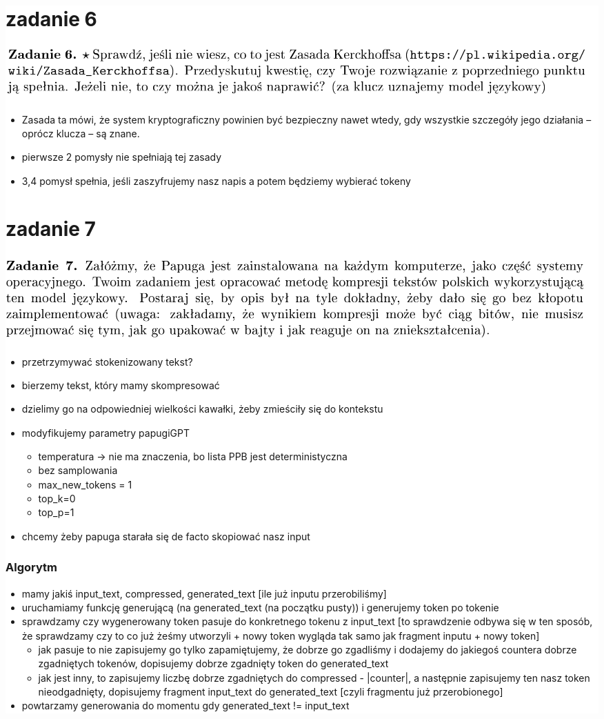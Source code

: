 # zadanie 6
![alt text](image-5.png)

- Zasada ta mówi, że system kryptograficzny powinien być bezpieczny nawet wtedy, gdy wszystkie szczegóły jego działania – oprócz klucza – są znane.

- pierwsze 2 pomysły nie spełniają tej zasady
- 3,4 pomysł spełnia, jeśli zaszyfrujemy nasz napis a potem będziemy wybierać tokeny

# zadanie 7
![alt text](image-6.png)

- przetrzymywać stokenizowany tekst?

- bierzemy tekst, który mamy skompresować
- dzielimy go na odpowiedniej wielkości kawałki, żeby zmieściły się do kontekstu
- modyfikujemy parametry papugiGPT
    - temperatura -> nie ma znaczenia, bo lista PPB jest deterministyczna
    - bez samplowania
    - max_new_tokens = 1
    - top_k=0
    - top_p=1

- chcemy żeby papuga starała się de facto skopiować nasz input

### Algorytm
- mamy jakiś input_text, compressed, generated_text [ile już inputu przerobiliśmy]
- uruchamiamy funkcję generującą (na generated_text (na początku pusty)) i generujemy token po tokenie
- sprawdzamy czy wygenerowany token pasuje do konkretnego tokenu z input_text
    [to sprawdzenie odbywa się w ten sposób, że sprawdzamy czy to co już żeśmy utworzyli + nowy token wygląda tak samo jak fragment inputu + nowy token]
    - jak pasuje to nie zapisujemy go tylko zapamiętujemy, że dobrze go zgadliśmy i dodajemy do jakiegoś countera dobrze zgadniętych tokenów, dopisujemy dobrze zgadnięty token do generated_text
    - jak jest inny, to zapisujemy liczbę dobrze zgadniętych do compressed - |counter|, a następnie zapisujemy ten nasz token nieodgadnięty, dopisujemy fragment input_text do generated_text [czyli fragmentu już przerobionego]
- powtarzamy generowania do momentu gdy generated_text != input_text
